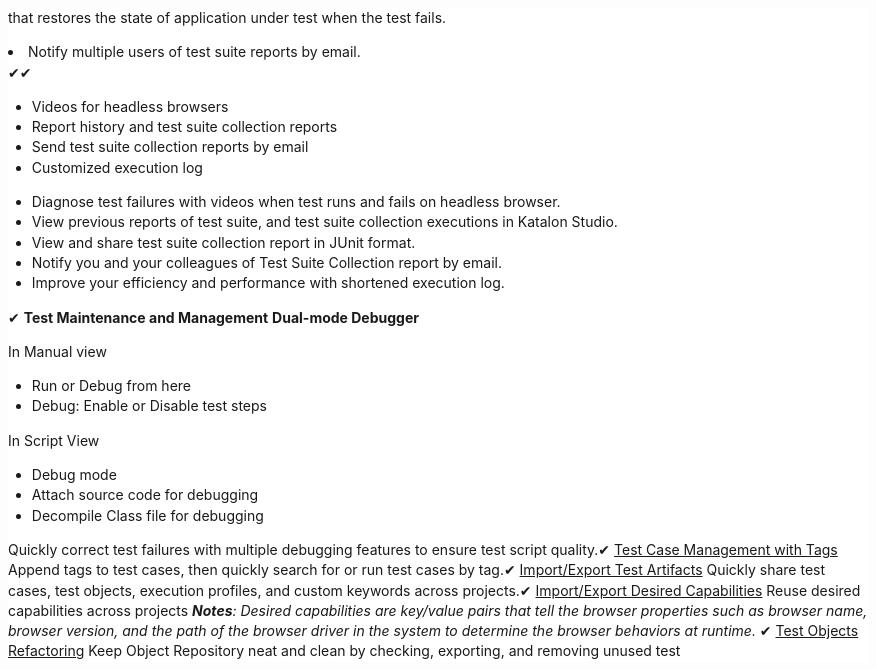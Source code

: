that             restores the state of application under test when the test             fails.</li><li className="li">Notify multiple users of test suite reports by email.</li></ul>       </td><td className="entry" headers="id__entry__1 id__entry__2 id__entry__3 id__entry__4 id__entry__5 ">✔</td><td className="entry" headers="id__entry__1 id__entry__2 id__entry__3 id__entry__4 id__entry__5 ">✔</td></tr><tr className><td className="entry" headers="id__entry__1 id__entry__2 id__entry__3 id__entry__4 id__entry__5 ">         <ul className="ul"><li className="li">Videos for headless browsers</li><li className="li">Report history and test suite collection reports</li><li className="li">Send test suite collection reports by email</li><li className="li">Customized execution log</li></ul>       </td><td className="entry" headers="id__entry__1 id__entry__2 id__entry__3 id__entry__4 id__entry__5 ">         <ul className="ul"><li className="li">Diagnose test failures with videos when test runs and fails on             headless browser.</li><li className="li">View previous reports of test suite, and test suite collection             executions in Katalon Studio.</li><li className="li">View and share test suite collection report in JUnit             format.</li><li className="li">Notify you and your colleagues of Test Suite Collection report             by email.</li><li className="li">Improve your efficiency and performance with shortened             execution log.</li></ul>       </td><td className="entry" headers="id__entry__1 id__entry__2 id__entry__3 id__entry__4 id__entry__5 " /><td className="entry" headers="id__entry__1 id__entry__2 id__entry__3 id__entry__4 id__entry__5 ">✔</td></tr><tr className><td className="entry" headers="id__entry__1 id__entry__2 id__entry__3 id__entry__4 id__entry__5 " rowSpan={5}>         <strong className="ph b">Test Maintenance and           Management</strong>       </td><td className="entry" headers="id__entry__1 id__entry__2 id__entry__3 id__entry__4 id__entry__5 "><strong className="ph b">Dual-mode Debugger</strong>         <p className="p">In Manual view          </p><ul className="ul"><li className="li">Run or Debug from here</li><li className="li">Debug: Enable or Disable test steps</li></ul>         In Script View          <ul className="ul"><li className="li">Debug mode</li><li className="li">Attach source code for debugging</li><li className="li">Decompile Class file for debugging</li></ul>       </td><td className="entry" headers="id__entry__1 id__entry__2 id__entry__3 id__entry__4 id__entry__5 ">Quickly correct test failures with multiple debugging features         to ensure test script quality.</td><td className="entry" headers="id__entry__1 id__entry__2 id__entry__3 id__entry__4 id__entry__5 " /><td className="entry" headers="id__entry__1 id__entry__2 id__entry__3 id__entry__4 id__entry__5 ">✔</td></tr><tr className><td className="entry" headers="id__entry__1 id__entry__2 id__entry__3 id__entry__4 id__entry__5 ">         <a className="xref j-external-link" href="https://docs.katalon.com/katalon-studio/docs/test-case-management-with-tags.html" target="_blank">Test           Case Management with Tags</a>       </td><td className="entry" headers="id__entry__1 id__entry__2 id__entry__3 id__entry__4 id__entry__5 ">Append tags to test cases, then quickly search for or run test         cases by tag.</td><td className="entry" headers="id__entry__1 id__entry__2 id__entry__3 id__entry__4 id__entry__5 " /><td className="entry" headers="id__entry__1 id__entry__2 id__entry__3 id__entry__4 id__entry__5 ">✔</td></tr><tr className><td className="entry" headers="id__entry__1 id__entry__2 id__entry__3 id__entry__4 id__entry__5 ">         <a className="xref j-external-link" href="https://docs.katalon.com/katalon-studio/docs/import-export-test-artifact.html" target="_blank">Import/Export           Test Artifacts</a>       </td><td className="entry" headers="id__entry__1 id__entry__2 id__entry__3 id__entry__4 id__entry__5 ">Quickly share test cases, test objects, execution profiles, and         custom keywords across projects.</td><td className="entry" headers="id__entry__1 id__entry__2 id__entry__3 id__entry__4 id__entry__5 " /><td className="entry" headers="id__entry__1 id__entry__2 id__entry__3 id__entry__4 id__entry__5 ">✔</td></tr><tr className><td className="entry" headers="id__entry__1 id__entry__2 id__entry__3 id__entry__4 id__entry__5 ">         <a className="xref j-external-link" href="https://docs.katalon.com/katalon-studio/docs/import-export-desired-capabilities.html" target="_blank">Import/Export           Desired Capabilities</a>       </td><td className="entry" headers="id__entry__1 id__entry__2 id__entry__3 id__entry__4 id__entry__5 ">Reuse desired capabilities across projects <em className="ph i">           <strong className="ph b">Notes</strong>: Desired capabilities are key/value           pairs that tell the browser properties such as browser name,           browser version, and the path of the browser driver in the system           to determine the browser behaviors at runtime.</em>       </td><td className="entry" headers="id__entry__1 id__entry__2 id__entry__3 id__entry__4 id__entry__5 " /><td className="entry" headers="id__entry__1 id__entry__2 id__entry__3 id__entry__4 id__entry__5 ">✔</td></tr><tr className><td className="entry" headers="id__entry__1 id__entry__2 id__entry__3 id__entry__4 id__entry__5 ">         <a className="xref j-external-link" href="https://docs.katalon.com/katalon-studio/docs/test-objects-refactoring.html" target="_blank">Test           Objects Refactoring</a>       </td><td className="entry" headers="id__entry__1 id__entry__2 id__entry__3 id__entry__4 id__entry__5 ">Keep Object Repository neat and clean by checking, exporting,         and removing unused test